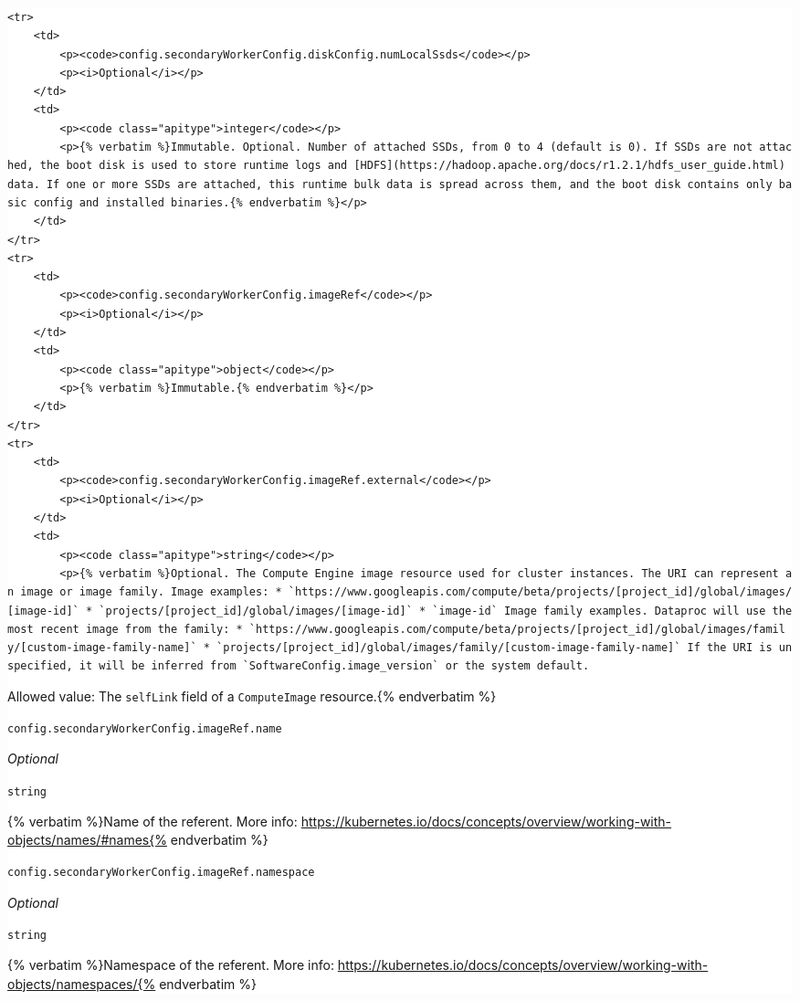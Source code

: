     <tr>
        <td>
            <p><code>config.secondaryWorkerConfig.diskConfig.numLocalSsds</code></p>
            <p><i>Optional</i></p>
        </td>
        <td>
            <p><code class="apitype">integer</code></p>
            <p>{% verbatim %}Immutable. Optional. Number of attached SSDs, from 0 to 4 (default is 0). If SSDs are not attached, the boot disk is used to store runtime logs and [HDFS](https://hadoop.apache.org/docs/r1.2.1/hdfs_user_guide.html) data. If one or more SSDs are attached, this runtime bulk data is spread across them, and the boot disk contains only basic config and installed binaries.{% endverbatim %}</p>
        </td>
    </tr>
    <tr>
        <td>
            <p><code>config.secondaryWorkerConfig.imageRef</code></p>
            <p><i>Optional</i></p>
        </td>
        <td>
            <p><code class="apitype">object</code></p>
            <p>{% verbatim %}Immutable.{% endverbatim %}</p>
        </td>
    </tr>
    <tr>
        <td>
            <p><code>config.secondaryWorkerConfig.imageRef.external</code></p>
            <p><i>Optional</i></p>
        </td>
        <td>
            <p><code class="apitype">string</code></p>
            <p>{% verbatim %}Optional. The Compute Engine image resource used for cluster instances. The URI can represent an image or image family. Image examples: * `https://www.googleapis.com/compute/beta/projects/[project_id]/global/images/[image-id]` * `projects/[project_id]/global/images/[image-id]` * `image-id` Image family examples. Dataproc will use the most recent image from the family: * `https://www.googleapis.com/compute/beta/projects/[project_id]/global/images/family/[custom-image-family-name]` * `projects/[project_id]/global/images/family/[custom-image-family-name]` If the URI is unspecified, it will be inferred from `SoftwareConfig.image_version` or the system default.

Allowed value: The `selfLink` field of a `ComputeImage` resource.{% endverbatim %}</p>
        </td>
    </tr>
    <tr>
        <td>
            <p><code>config.secondaryWorkerConfig.imageRef.name</code></p>
            <p><i>Optional</i></p>
        </td>
        <td>
            <p><code class="apitype">string</code></p>
            <p>{% verbatim %}Name of the referent. More info: https://kubernetes.io/docs/concepts/overview/working-with-objects/names/#names{% endverbatim %}</p>
        </td>
    </tr>
    <tr>
        <td>
            <p><code>config.secondaryWorkerConfig.imageRef.namespace</code></p>
            <p><i>Optional</i></p>
        </td>
        <td>
            <p><code class="apitype">string</code></p>
            <p>{% verbatim %}Namespace of the referent. More info: https://kubernetes.io/docs/concepts/overview/working-with-objects/namespaces/{% endverbatim %}</p>
        </td>
    </tr>